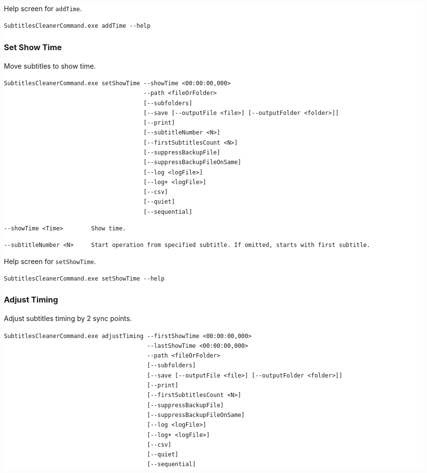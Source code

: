 Help screen for ```addTime```.

```console
SubtitlesCleanerCommand.exe addTime --help
```

### Set Show Time

Move subtitles to show time.

```console
SubtitlesCleanerCommand.exe setShowTime --showTime <00:00:00,000>
                                        --path <fileOrFolder>
                                        [--subfolders]
                                        [--save [--outputFile <file>] [--outputFolder <folder>]]
                                        [--print]
                                        [--subtitleNumber <N>]
                                        [--firstSubtitlesCount <N>]
                                        [--suppressBackupFile]
                                        [--suppressBackupFileOnSame]
                                        [--log <logFile>]
                                        [--log+ <logFile>]
                                        [--csv]
                                        [--quiet]
                                        [--sequential]
```

```console
--showTime <Time>        Show time.
```

```console
--subtitleNumber <N>     Start operation from specified subtitle. If omitted, starts with first subtitle.
```

Help screen for ```setShowTime```.

```console
SubtitlesCleanerCommand.exe setShowTime --help
```

### Adjust Timing

Adjust subtitles timing by 2 sync points.

```console
SubtitlesCleanerCommand.exe adjustTiming --firstShowTime <00:00:00,000>
                                         --lastShowTime <00:00:00,000>
                                         --path <fileOrFolder>
                                         [--subfolders]
                                         [--save [--outputFile <file>] [--outputFolder <folder>]]
                                         [--print]
                                         [--firstSubtitlesCount <N>]
                                         [--suppressBackupFile]
                                         [--suppressBackupFileOnSame]
                                         [--log <logFile>]
                                         [--log+ <logFile>]
                                         [--csv]
                                         [--quiet]
                                         [--sequential]
```
